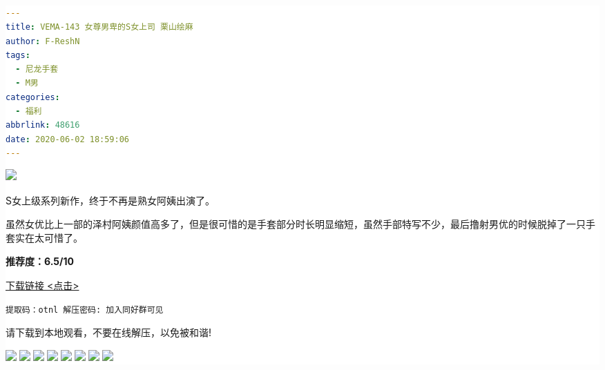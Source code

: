```yaml
---
title: VEMA-143 女尊男卑的S女上司 栗山绘麻
author: F-ReshN
tags:
  - 尼龙手套
  - M男
categories:
  - 福利
abbrlink: 48616
date: 2020-06-02 18:59:06
---
```


<img width="700px" src="https://cdn.jsdelivr.net/gh/GloveLover/Image-host/longglovelover/2020/2020_NylonGlove_VEMA143.Cover.jpg"/>



S女上级系列新作，终于不再是熟女阿姨出演了。

虽然女优比上一部的泽村阿姨颜值高多了，但是很可惜的是手套部分时长明显缩短，虽然手部特写不少，最后撸射男优的时候脱掉了一只手套实在太可惜了。

**推荐度：6.5/10**

[下载链接 <点击>](https://pan.baidu.com/s/1xNLcOuZMVCYTgGNy8R1rJQ)

`
提取码：otnl
解压密码: 加入同好群可见
`

请下载到本地观看，不要在线解压，以免被和谐!

<img width="700px" src="https://cdn.jsdelivr.net/gh/GloveLover/Image-host/longglovelover/2020/2020_NylonGlove_VEMA143.mp4_000341.906.jpg"/>

<img width="700px" src="https://cdn.jsdelivr.net/gh/GloveLover/Image-host/longglovelover/2020/2020_NylonGlove_VEMA143.mp4_000434.801.jpg"/>

<img width="700px" src="https://cdn.jsdelivr.net/gh/GloveLover/Image-host/longglovelover/2020/2020_NylonGlove_VEMA143.mp4_000539.261.jpg"/>

<img width="700px" src="https://cdn.jsdelivr.net/gh/GloveLover/Image-host/longglovelover/2020/2020_NylonGlove_VEMA143.mp4_000704.076.jpg"/>

<img width="700px" src="https://cdn.jsdelivr.net/gh/GloveLover/Image-host/longglovelover/2020/2020_NylonGlove_VEMA143.mp4_000828.892.jpg"/>

<img width="700px" src="https://cdn.jsdelivr.net/gh/GloveLover/Image-host/longglovelover/2020/2020_NylonGlove_VEMA143.mp4_001000.492.jpg"/>

<img width="700px" src="https://cdn.jsdelivr.net/gh/GloveLover/Image-host/longglovelover/2020/2020_NylonGlove_VEMA143.mp4_001206.867.jpg"/>

<img width="700px" src="https://cdn.jsdelivr.net/gh/GloveLover/Image-host/longglovelover/2020/2020_NylonGlove_VEMA143.jpg"/>
